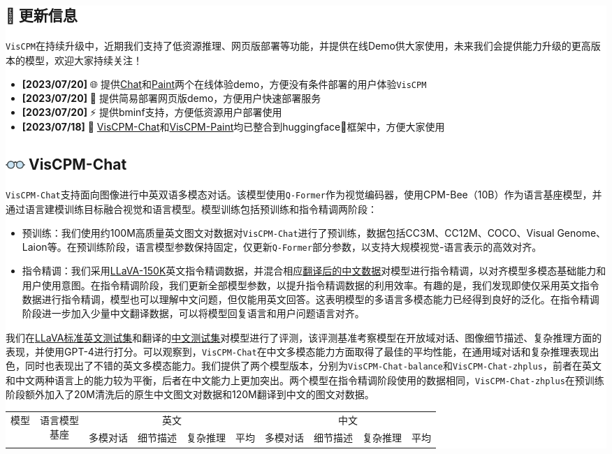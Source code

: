 ## 📰 更新信息
`VisCPM`在持续升级中，近期我们支持了低资源推理、网页版部署等功能，并提供在线Demo供大家使用，未来我们会提供能力升级的更高版本的模型，欢迎大家持续关注！

- **[2023/07/20]** 🌐 提供[Chat](https://huggingface.co/spaces/openbmb/viscpm-chat)和[Paint](https://huggingface.co/spaces/openbmb/viscpm-paint)两个在线体验demo，方便没有条件部署的用户体验`VisCPM`
- **[2023/07/20]** 🎢 提供简易部署网页版demo，方便用户快速部署服务
- **[2023/07/20]** ⚡️ 提供bminf支持，方便低资源用户部署使用
- **[2023/07/18]** 🤗 [VisCPM-Chat](https://huggingface.co/openbmb/VisCPM-Chat)和[VisCPM-Paint](https://huggingface.co/openbmb/VisCPM-Paint)均已整合到huggingface🤗框架中，方便大家使用

## <img src="figures/chat.png" width="28px" /> VisCPM-Chat
`VisCPM-Chat`支持面向图像进行中英双语多模态对话。该模型使用`Q-Former`作为视觉编码器，使用CPM-Bee（10B）作为语言基座模型，并通过语言建模训练目标融合视觉和语言模型。模型训练包括预训练和指令精调两阶段：

* 预训练：我们使用约100M高质量英文图文对数据对`VisCPM-Chat`进行了预训练，数据包括CC3M、CC12M、COCO、Visual Genome、Laion等。在预训练阶段，语言模型参数保持固定，仅更新`Q-Former`部分参数，以支持大规模视觉-语言表示的高效对齐。

* 指令精调：我们采用[LLaVA-150K](https://llava-vl.github.io/)英文指令精调数据，并混合相应[翻译后的中文数据](https://huggingface.co/datasets/openbmb/llava_zh)对模型进行指令精调，以对齐模型多模态基础能力和用户使用意图。在指令精调阶段，我们更新全部模型参数，以提升指令精调数据的利用效率。有趣的是，我们发现即使仅采用英文指令数据进行指令精调，模型也可以理解中文问题，但仅能用英文回答。这表明模型的多语言多模态能力已经得到良好的泛化。在指令精调阶段进一步加入少量中文翻译数据，可以将模型回复语言和用户问题语言对齐。

我们在[LLaVA标准英文测试集](https://huggingface.co/datasets/liuhaotian/LLaVA-Instruct-150K)和翻译的[中文测试集](data/translated_LLaVA_qa90)对模型进行了评测，该评测基准考察模型在开放域对话、图像细节描述、复杂推理方面的表现，并使用GPT-4进行打分。可以观察到，`VisCPM-Chat`在中文多模态能力方面取得了最佳的平均性能，在通用域对话和复杂推理表现出色，同时也表现出了不错的英文多模态能力。我们提供了两个模型版本，分别为`VisCPM-Chat-balance`和`VisCPM-Chat-zhplus`，前者在英文和中文两种语言上的能力较为平衡，后者在中文能力上更加突出。两个模型在指令精调阶段使用的数据相同，`VisCPM-Chat-zhplus`在预训练阶段额外加入了20M清洗后的原生中文图文对数据和120M翻译到中文的图文对数据。

<table>
    <tr>
        <td align="center" rowspan="2" colspan="2">模型</td>
        <td align="center" rowspan="2">语言模型<br>基座</td>
        <td align="center" colspan="4">英文</td>
        <td align="center" colspan="4">中文</td>
    </tr>
    <tr>
        <td align="center">多模对话</td>
        <td align="center">细节描述</td>
        <td align="center">复杂推理</td>
        <td align="center">平均</td>
        <td align="center">多模对话</td>
        <td align="center">细节描述</td>
        <td align="center">复杂推理</td>
        <td align="center">平均</td>
